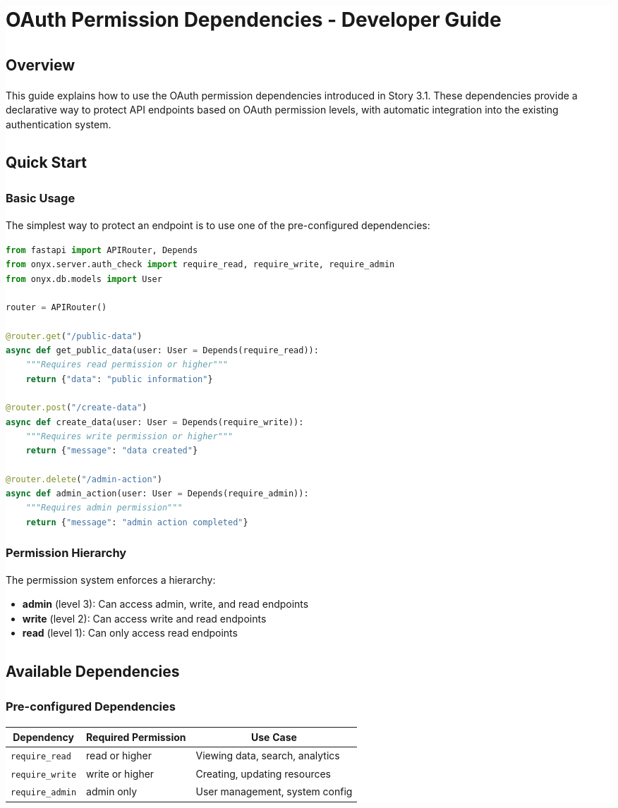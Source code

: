 # OAuth Permission Dependencies - Developer Guide

## Overview

This guide explains how to use the OAuth permission dependencies introduced in Story 3.1. These dependencies provide a declarative way to protect API endpoints based on OAuth permission levels, with automatic integration into the existing authentication system.

## Quick Start

### Basic Usage

The simplest way to protect an endpoint is to use one of the pre-configured dependencies:

```python
from fastapi import APIRouter, Depends
from onyx.server.auth_check import require_read, require_write, require_admin
from onyx.db.models import User

router = APIRouter()

@router.get("/public-data")
async def get_public_data(user: User = Depends(require_read)):
    """Requires read permission or higher"""
    return {"data": "public information"}

@router.post("/create-data")
async def create_data(user: User = Depends(require_write)):
    """Requires write permission or higher"""
    return {"message": "data created"}

@router.delete("/admin-action")
async def admin_action(user: User = Depends(require_admin)):
    """Requires admin permission"""
    return {"message": "admin action completed"}
```

### Permission Hierarchy

The permission system enforces a hierarchy:
- **admin** (level 3): Can access admin, write, and read endpoints
- **write** (level 2): Can access write and read endpoints  
- **read** (level 1): Can only access read endpoints

## Available Dependencies

### Pre-configured Dependencies

| Dependency | Required Permission | Use Case |
|------------|-------------------|----------|
| `require_read` | read or higher | Viewing data, search, analytics |
| `require_write` | write or higher | Creating, updating resources |
| `require_admin` | admin only | User management, system config |
